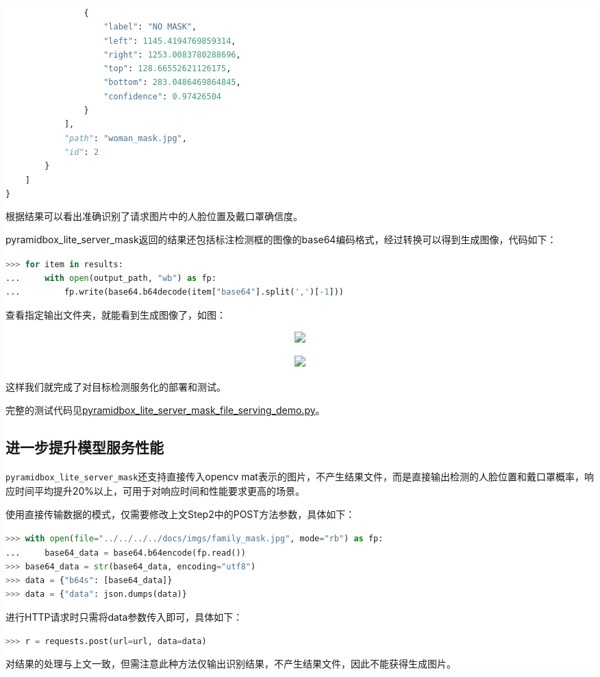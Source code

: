 ```python
                {
                    "label": "NO MASK",
                    "left": 1145.4194769859314,
                    "right": 1253.0083780288696,
                    "top": 128.66552621126175,
                    "bottom": 283.0486469864845,
                    "confidence": 0.97426504
                }
            ],
            "path": "woman_mask.jpg",
            "id": 2
        }
    ]
}
```
根据结果可以看出准确识别了请求图片中的人脸位置及戴口罩确信度。

pyramidbox_lite_server_mask返回的结果还包括标注检测框的图像的base64编码格式，经过转换可以得到生成图像，代码如下：
```python
>>> for item in results:
...     with open(output_path, "wb") as fp:
...         fp.write(base64.b64decode(item["base64"].split(',')[-1]))
```
查看指定输出文件夹，就能看到生成图像了，如图：

<p align="center">  

<img src="./output/family_mask.jpg" width="65%" />  

</p>  

<p align="center">  

<img src="./output/woman_mask.jpg" width="65%" />  

</p>  


这样我们就完成了对目标检测服务化的部署和测试。

完整的测试代码见[pyramidbox_lite_server_mask_file_serving_demo.py](pyramidbox_lite_server_mask_file_serving_demo.py)。

## 进一步提升模型服务性能
`pyramidbox_lite_server_mask`还支持直接传入opencv mat表示的图片，不产生结果文件，而是直接输出检测的人脸位置和戴口罩概率，响应时间平均提升20%以上，可用于对响应时间和性能要求更高的场景。

使用直接传输数据的模式，仅需要修改上文Step2中的POST方法参数，具体如下：

```python
>>> with open(file="../../../../docs/imgs/family_mask.jpg", mode="rb") as fp:
...     base64_data = base64.b64encode(fp.read())
>>> base64_data = str(base64_data, encoding="utf8")
>>> data = {"b64s": [base64_data]}
>>> data = {"data": json.dumps(data)}
```
进行HTTP请求时只需将data参数传入即可，具体如下：
```python
>>> r = requests.post(url=url, data=data)
```
对结果的处理与上文一致，但需注意此种方法仅输出识别结果，不产生结果文件，因此不能获得生成图片。
